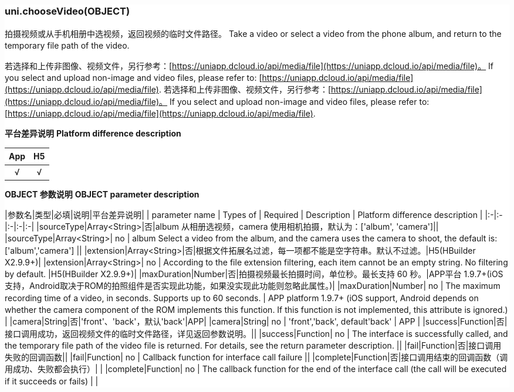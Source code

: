### uni.chooseVideo(OBJECT)
拍摄视频或从手机相册中选视频，返回视频的临时文件路径。
Take a video or select a video from the phone album, and return to the temporary file path of the video.

若选择和上传非图像、视频文件，另行参考：[https://uniapp.dcloud.io/api/media/file](https://uniapp.dcloud.io/api/media/file)。
If you select and upload non-image and video files, please refer to: [https://uniapp.dcloud.io/api/media/file](https://uniapp.dcloud.io/api/media/file).
若选择和上传非图像、视频文件，另行参考：[https://uniapp.dcloud.io/api/media/file](https://uniapp.dcloud.io/api/media/file)。
If you select and upload non-image and video files, please refer to: [https://uniapp.dcloud.io/api/media/file](https://uniapp.dcloud.io/api/media/file).

**平台差异说明**
**Platform difference description**

|App|H5|
|:-:|:-:|
|√|√|

**OBJECT 参数说明**
**OBJECT parameter description** 

|参数名|类型|必填|说明|平台差异说明|
| parameter name | Types of  | Required | Description    | Platform difference description |
|:-|:-|:-|:-|:-|
|sourceType|Array&lt;String&gt;|否|album 从相册选视频，camera 使用相机拍摄，默认为：['album', 'camera']||
|sourceType|Array&lt;String&gt;| no       | album Select a video from the album, and the camera uses the camera to shoot, the default is: ['album','camera'] ||
|extension|Array&lt;String&gt;|否|根据文件拓展名过滤，每一项都不能是空字符串。默认不过滤。|H5(HBuilder X2.9.9+)|
|extension|Array&lt;String&gt;| no       | According to the file extension filtering, each item cannot be an empty string. No filtering by default. |H5(HBuilder X2.9.9+)|
|maxDuration|Number|否|拍摄视频最长拍摄时间，单位秒。最长支持 60 秒。|APP平台 1.9.7+(iOS支持，Android取决于ROM的拍照组件是否实现此功能，如果没实现此功能则忽略此属性。)|
|maxDuration|Number| no       | The maximum recording time of a video, in seconds. Supports up to 60 seconds. | APP platform 1.9.7+ (iOS support, Android depends on whether the camera component of the ROM implements this function. If this function is not implemented, this attribute is ignored.) |
|camera|String|否|'front'、'back'，默认'back'|APP|
|camera|String| no       | 'front','back', default'back'  | APP  |
|success|Function|否|接口调用成功，返回视频文件的临时文件路径，详见返回参数说明。||
|success|Function| no       | The interface is successfully called, and the temporary file path of the video file is returned. For details, see the return parameter description. ||
|fail|Function|否|接口调用失败的回调函数||
|fail|Function| no       | Callback function for interface call failure                 ||
|complete|Function|否|接口调用结束的回调函数（调用成功、失败都会执行）|&nbsp;|
|complete|Function| no       | The callback function for the end of the interface call (the call will be executed if it succeeds or fails) |&nbsp;|
